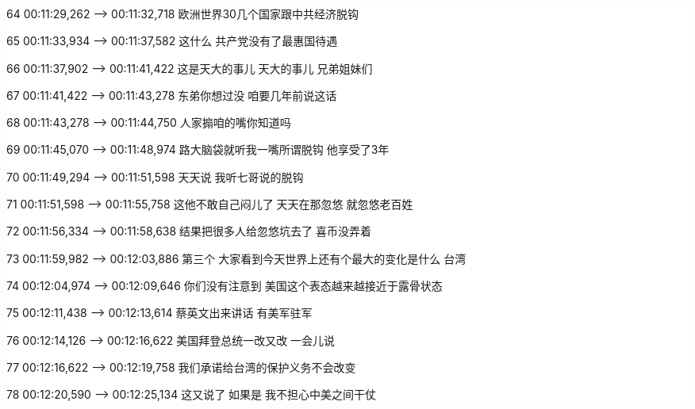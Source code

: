 64
00:11:29,262 –&gt; 00:11:32,718
欧洲世界30几个国家跟中共经济脱钩
 
65
00:11:33,934 –&gt; 00:11:37,582
这什么 共产党没有了最惠国待遇
 
66
00:11:37,902 –&gt; 00:11:41,422
这是天大的事儿 天大的事儿 兄弟姐妹们
 
67
00:11:41,422 –&gt; 00:11:43,278
东弟你想过没 咱要几年前说这话
 
68
00:11:43,278 –&gt; 00:11:44,750
人家搧咱的嘴你知道吗
 
69
00:11:45,070 –&gt; 00:11:48,974
路大脑袋就听我一嘴所谓脱钩 他享受了3年
 
70
00:11:49,294 –&gt; 00:11:51,598
天天说 我听七哥说的脱钩
 
71
00:11:51,598 –&gt; 00:11:55,758
这他不敢自己闷儿了 天天在那忽悠 就忽悠老百姓
 
72
00:11:56,334 –&gt; 00:11:58,638
结果把很多人给忽悠坑去了 喜币没弄着
 
73
00:11:59,982 –&gt; 00:12:03,886
第三个 大家看到今天世界上还有个最大的变化是什么 台湾
 
74
00:12:04,974 –&gt; 00:12:09,646
你们没有注意到 美国这个表态越来越接近于露骨状态
 
75
00:12:11,438 –&gt; 00:12:13,614
蔡英文出来讲话 有美军驻军
 
76
00:12:14,126 –&gt; 00:12:16,622
美国拜登总统一改又改 一会儿说
 
77
00:12:16,622 –&gt; 00:12:19,758
我们承诺给台湾的保护义务不会改变
 
78
00:12:20,590 –&gt; 00:12:25,134
这又说了 如果是 我不担心中美之间干仗
 